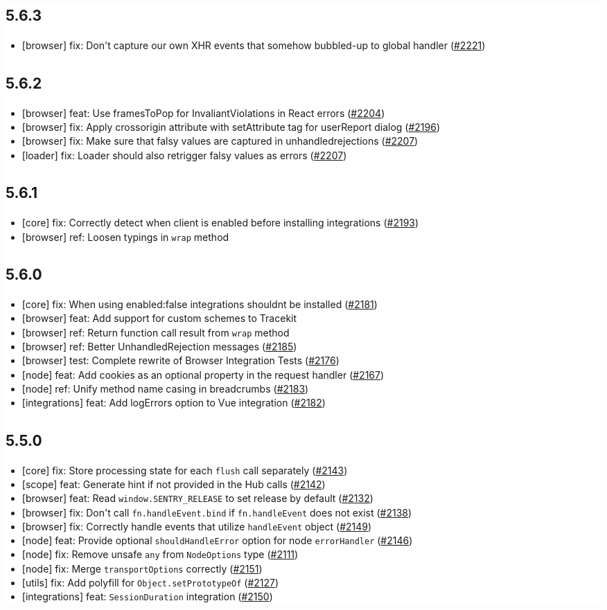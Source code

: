 ## 5.6.3

- [browser] fix: Don't capture our own XHR events that somehow bubbled-up to global handler ([#2221](https://github.com/getsentry/sentry-javascript/issues/2221))

## 5.6.2

- [browser] feat: Use framesToPop for InvaliantViolations in React errors ([#2204](https://github.com/getsentry/sentry-javascript/issues/2204))
- [browser] fix: Apply crossorigin attribute with setAttribute tag for userReport dialog ([#2196](https://github.com/getsentry/sentry-javascript/issues/2196))
- [browser] fix: Make sure that falsy values are captured in unhandledrejections ([#2207](https://github.com/getsentry/sentry-javascript/issues/2207))
- [loader] fix: Loader should also retrigger falsy values as errors ([#2207](https://github.com/getsentry/sentry-javascript/issues/2207))

## 5.6.1

- [core] fix: Correctly detect when client is enabled before installing integrations ([#2193](https://github.com/getsentry/sentry-javascript/issues/2193))
- [browser] ref: Loosen typings in `wrap` method

## 5.6.0

- [core] fix: When using enabled:false integrations shouldnt be installed ([#2181](https://github.com/getsentry/sentry-javascript/issues/2181))
- [browser] feat: Add support for custom schemes to Tracekit
- [browser] ref: Return function call result from `wrap` method
- [browser] ref: Better UnhandledRejection messages ([#2185](https://github.com/getsentry/sentry-javascript/issues/2185))
- [browser] test: Complete rewrite of Browser Integration Tests ([#2176](https://github.com/getsentry/sentry-javascript/issues/2176))
- [node] feat: Add cookies as an optional property in the request handler ([#2167](https://github.com/getsentry/sentry-javascript/issues/2167))
- [node] ref: Unify method name casing in breadcrumbs ([#2183](https://github.com/getsentry/sentry-javascript/issues/2183))
- [integrations] feat: Add logErrors option to Vue integration ([#2182](https://github.com/getsentry/sentry-javascript/issues/2182))

## 5.5.0

- [core] fix: Store processing state for each `flush` call separately ([#2143](https://github.com/getsentry/sentry-javascript/issues/2143))
- [scope] feat: Generate hint if not provided in the Hub calls ([#2142](https://github.com/getsentry/sentry-javascript/issues/2142))
- [browser] feat: Read `window.SENTRY_RELEASE` to set release by default ([#2132](https://github.com/getsentry/sentry-javascript/issues/2132))
- [browser] fix: Don't call `fn.handleEvent.bind` if `fn.handleEvent` does not exist ([#2138](https://github.com/getsentry/sentry-javascript/issues/2138))
- [browser] fix: Correctly handle events that utilize `handleEvent` object ([#2149](https://github.com/getsentry/sentry-javascript/issues/2149))
- [node] feat: Provide optional `shouldHandleError` option for node `errorHandler` ([#2146](https://github.com/getsentry/sentry-javascript/issues/2146))
- [node] fix: Remove unsafe `any` from `NodeOptions` type ([#2111](https://github.com/getsentry/sentry-javascript/issues/2111))
- [node] fix: Merge `transportOptions` correctly ([#2151](https://github.com/getsentry/sentry-javascript/issues/2151))
- [utils] fix: Add polyfill for `Object.setPrototypeOf` ([#2127](https://github.com/getsentry/sentry-javascript/issues/2127))
- [integrations] feat: `SessionDuration` integration ([#2150](https://github.com/getsentry/sentry-javascript/issues/2150))

